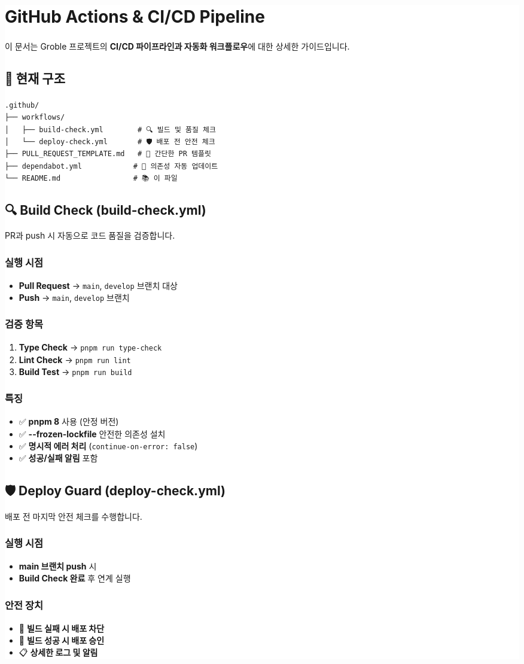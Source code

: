 # GitHub Actions & CI/CD Pipeline

이 문서는 Groble 프로젝트의 **CI/CD 파이프라인과 자동화 워크플로우**에 대한 상세한 가이드입니다.

## 📁 현재 구조

```
.github/
├── workflows/
│   ├── build-check.yml        # 🔍 빌드 및 품질 체크
│   └── deploy-check.yml       # 🛡️ 배포 전 안전 체크
├── PULL_REQUEST_TEMPLATE.md   # 📝 간단한 PR 템플릿
├── dependabot.yml            # 🤖 의존성 자동 업데이트
└── README.md                 # 📚 이 파일
```

## 🔍 Build Check (build-check.yml)

PR과 push 시 자동으로 코드 품질을 검증합니다.

### 실행 시점

- **Pull Request** → `main`, `develop` 브랜치 대상
- **Push** → `main`, `develop` 브랜치

### 검증 항목

1. **Type Check** → `pnpm run type-check`
2. **Lint Check** → `pnpm run lint`
3. **Build Test** → `pnpm run build`

### 특징

- ✅ **pnpm 8** 사용 (안정 버전)
- ✅ **--frozen-lockfile** 안전한 의존성 설치
- ✅ **명시적 에러 처리** (`continue-on-error: false`)
- ✅ **성공/실패 알림** 포함

## 🛡️ Deploy Guard (deploy-check.yml)

배포 전 마지막 안전 체크를 수행합니다.

### 실행 시점

- **main 브랜치 push** 시
- **Build Check 완료** 후 연계 실행

### 안전 장치

- 🚨 **빌드 실패 시 배포 차단**
- 🚀 **빌드 성공 시 배포 승인**
- 📋 **상세한 로그 및 알림**
